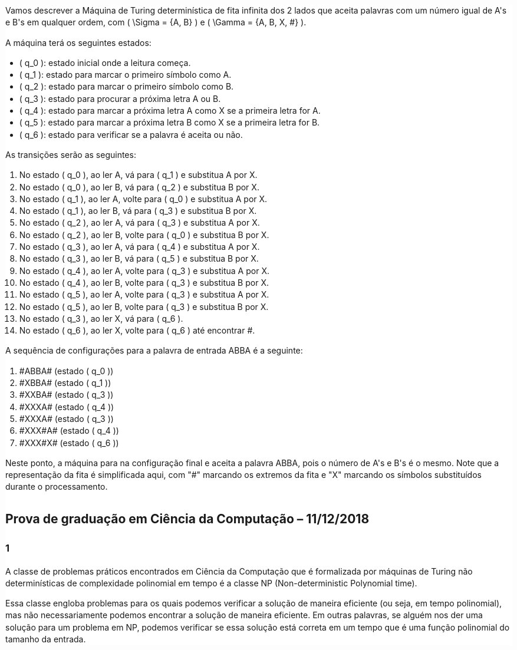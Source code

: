 Vamos descrever a Máquina de Turing determinística de fita infinita dos 2 lados que aceita palavras com um número igual de A's e B's em qualquer ordem, com \( \Sigma = \{A, B\} \) e \( \Gamma = \{A, B, X, \#\} \).

A máquina terá os seguintes estados:

- \( q_0 \): estado inicial onde a leitura começa.
- \( q_1 \): estado para marcar o primeiro símbolo como A.
- \( q_2 \): estado para marcar o primeiro símbolo como B.
- \( q_3 \): estado para procurar a próxima letra A ou B.
- \( q_4 \): estado para marcar a próxima letra A como X se a primeira letra for A.
- \( q_5 \): estado para marcar a próxima letra B como X se a primeira letra for B.
- \( q_6 \): estado para verificar se a palavra é aceita ou não.

As transições serão as seguintes:

1. No estado \( q_0 \), ao ler A, vá para \( q_1 \) e substitua A por X.
2. No estado \( q_0 \), ao ler B, vá para \( q_2 \) e substitua B por X.
3. No estado \( q_1 \), ao ler A, volte para \( q_0 \) e substitua A por X.
4. No estado \( q_1 \), ao ler B, vá para \( q_3 \) e substitua B por X.
5. No estado \( q_2 \), ao ler A, vá para \( q_3 \) e substitua A por X.
6. No estado \( q_2 \), ao ler B, volte para \( q_0 \) e substitua B por X.
7. No estado \( q_3 \), ao ler A, vá para \( q_4 \) e substitua A por X.
8. No estado \( q_3 \), ao ler B, vá para \( q_5 \) e substitua B por X.
9. No estado \( q_4 \), ao ler A, volte para \( q_3 \) e substitua A por X.
10. No estado \( q_4 \), ao ler B, volte para \( q_3 \) e substitua B por X.
11. No estado \( q_5 \), ao ler A, volte para \( q_3 \) e substitua A por X.
12. No estado \( q_5 \), ao ler B, volte para \( q_3 \) e substitua B por X.
13. No estado \( q_3 \), ao ler X, vá para \( q_6 \).
14. No estado \( q_6 \), ao ler X, volte para \( q_6 \) até encontrar #.

A sequência de configurações para a palavra de entrada ABBA é a seguinte:

1. #ABBA# (estado \( q_0 \))
2. #XBBA# (estado \( q_1 \))
3. #XXBA# (estado \( q_3 \))
4. #XXXA# (estado \( q_4 \))
5. #XXXA# (estado \( q_3 \))
6. #XXX#A# (estado \( q_4 \))
7. #XXX#X# (estado \( q_6 \))

Neste ponto, a máquina para na configuração final e aceita a palavra ABBA, pois o número de A's e B's é o mesmo. Note que a representação da fita é simplificada aqui, com "#" marcando os extremos da fita e "X" marcando os símbolos substituídos durante o processamento.

## Prova de graduação em Ciência da Computação – 11/12/2018

### 1

A classe de problemas práticos encontrados em Ciência da Computação que é formalizada por máquinas de Turing não determinísticas de complexidade polinomial em tempo é a classe NP (Non-deterministic Polynomial time).

Essa classe engloba problemas para os quais podemos verificar a solução de maneira eficiente (ou seja, em tempo polinomial), mas não necessariamente podemos encontrar a solução de maneira eficiente. Em outras palavras, se alguém nos der uma solução para um problema em NP, podemos verificar se essa solução está correta em um tempo que é uma função polinomial do tamanho da entrada.
